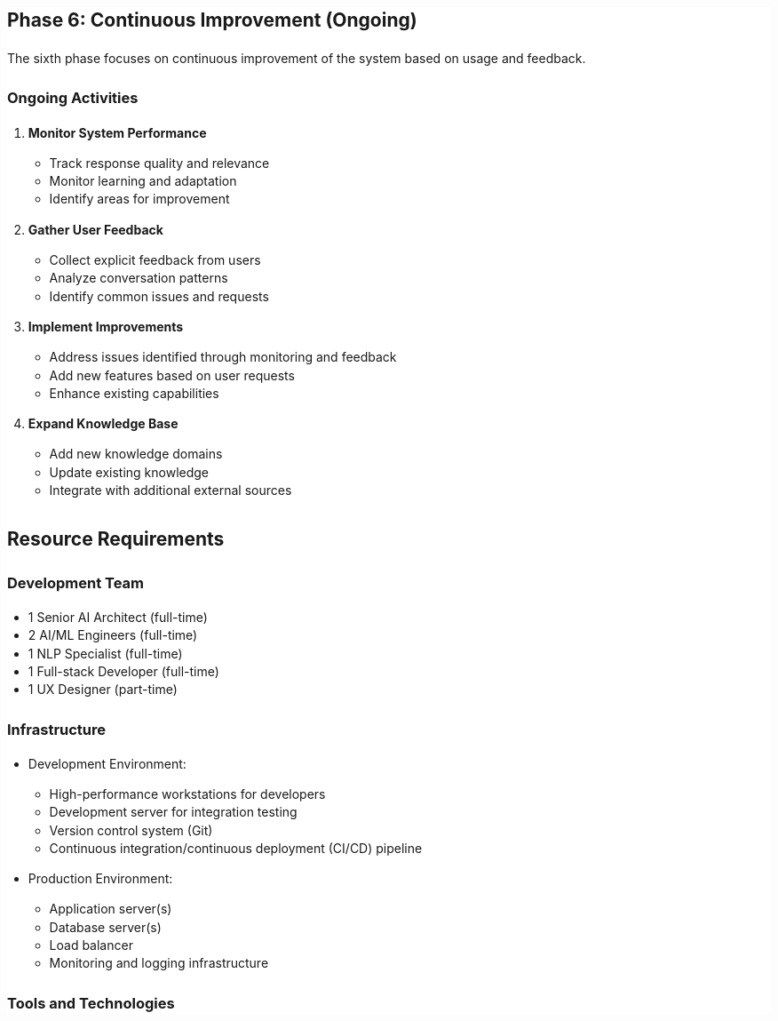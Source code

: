 ## Phase 6: Continuous Improvement (Ongoing)

The sixth phase focuses on continuous improvement of the system based on usage and feedback.

### Ongoing Activities

1. **Monitor System Performance**
   - Track response quality and relevance
   - Monitor learning and adaptation
   - Identify areas for improvement

2. **Gather User Feedback**
   - Collect explicit feedback from users
   - Analyze conversation patterns
   - Identify common issues and requests

3. **Implement Improvements**
   - Address issues identified through monitoring and feedback
   - Add new features based on user requests
   - Enhance existing capabilities

4. **Expand Knowledge Base**
   - Add new knowledge domains
   - Update existing knowledge
   - Integrate with additional external sources

## Resource Requirements

### Development Team

- 1 Senior AI Architect (full-time)
- 2 AI/ML Engineers (full-time)
- 1 NLP Specialist (full-time)
- 1 Full-stack Developer (full-time)
- 1 UX Designer (part-time)

### Infrastructure

- Development Environment:
  - High-performance workstations for developers
  - Development server for integration testing
  - Version control system (Git)
  - Continuous integration/continuous deployment (CI/CD) pipeline

- Production Environment:
  - Application server(s)
  - Database server(s)
  - Load balancer
  - Monitoring and logging infrastructure

### Tools and Technologies
